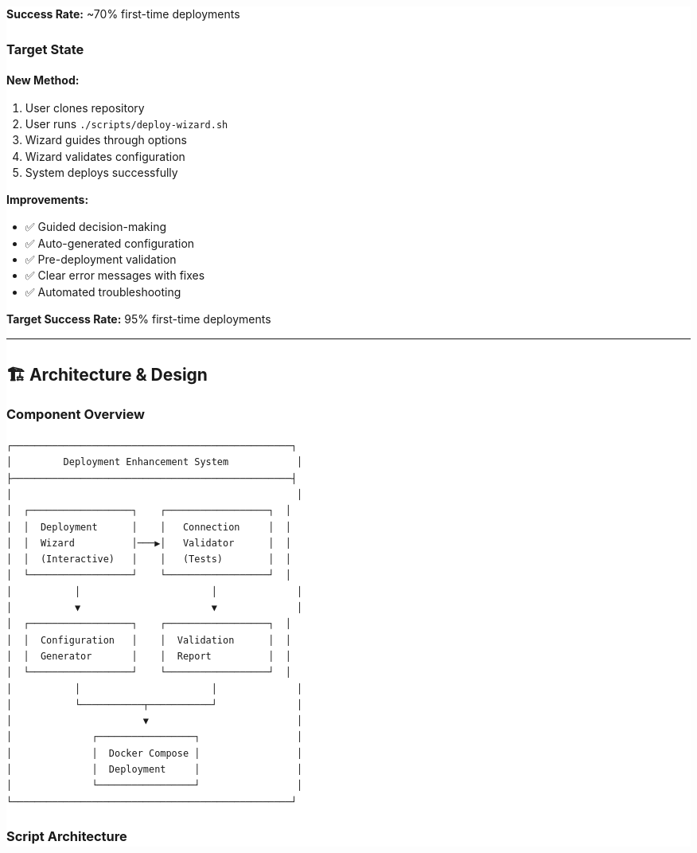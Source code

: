 **Success Rate:** ~70% first-time deployments

### Target State

**New Method:**
1. User clones repository
2. User runs `./scripts/deploy-wizard.sh`
3. Wizard guides through options
4. Wizard validates configuration
5. System deploys successfully

**Improvements:**
- ✅ Guided decision-making
- ✅ Auto-generated configuration
- ✅ Pre-deployment validation
- ✅ Clear error messages with fixes
- ✅ Automated troubleshooting

**Target Success Rate:** 95% first-time deployments

---

## 🏗️ Architecture & Design

### Component Overview

```
┌─────────────────────────────────────────────────┐
│         Deployment Enhancement System            │
├─────────────────────────────────────────────────┤
│                                                  │
│  ┌──────────────────┐    ┌──────────────────┐  │
│  │  Deployment      │    │   Connection     │  │
│  │  Wizard          │───▶│   Validator      │  │
│  │  (Interactive)   │    │   (Tests)        │  │
│  └──────────────────┘    └──────────────────┘  │
│           │                       │              │
│           ▼                       ▼              │
│  ┌──────────────────┐    ┌──────────────────┐  │
│  │  Configuration   │    │  Validation      │  │
│  │  Generator       │    │  Report          │  │
│  └──────────────────┘    └──────────────────┘  │
│           │                       │              │
│           └───────────┬───────────┘              │
│                       ▼                          │
│              ┌─────────────────┐                 │
│              │  Docker Compose │                 │
│              │  Deployment     │                 │
│              └─────────────────┘                 │
└─────────────────────────────────────────────────┘
```

### Script Architecture
